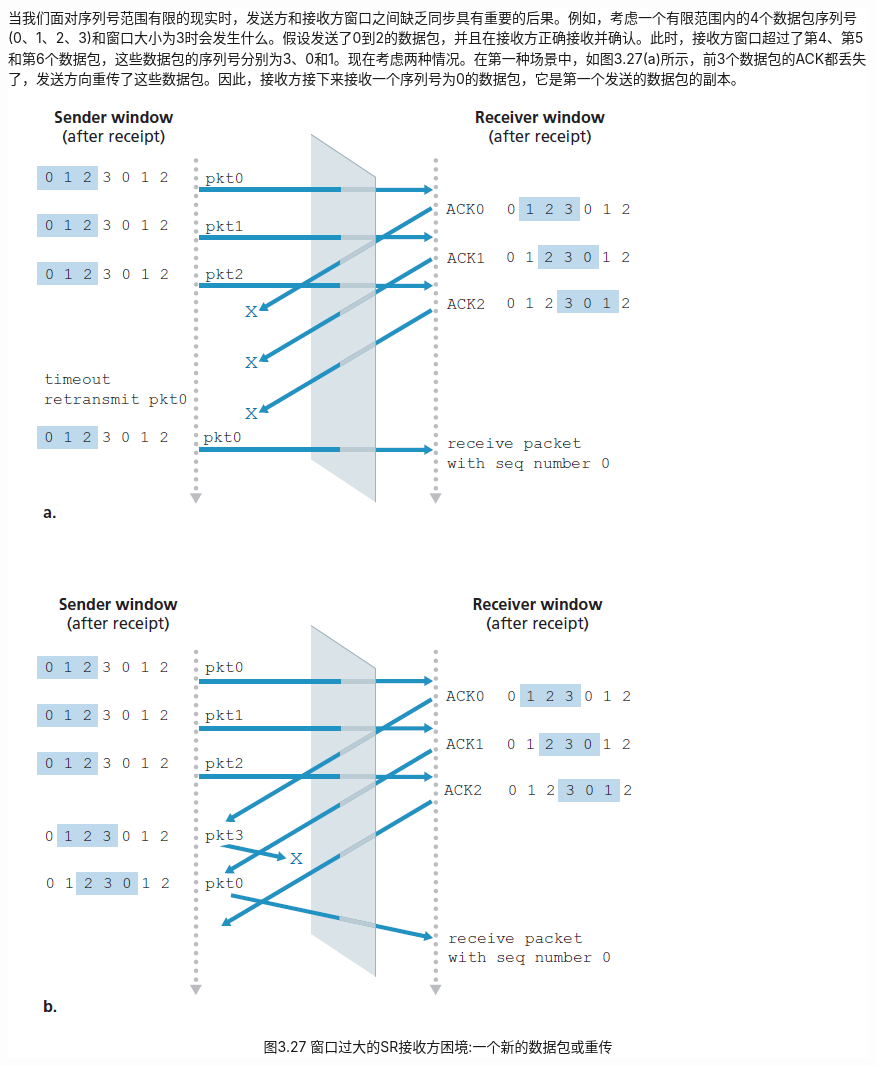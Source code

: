当我们面对序列号范围有限的现实时，发送方和接收方窗口之间缺乏同步具有重要的后果。例如，考虑一个有限范围内的4个数据包序列号(0、1、2、3)和窗口大小为3时会发生什么。假设发送了0到2的数据包，并且在接收方正确接收并确认。此时，接收方窗口超过了第4、第5和第6个数据包，这些数据包的序列号分别为3、0和1。现在考虑两种情况。在第一种场景中，如图3.27(a)所示，前3个数据包的ACK都丢失了，发送方向重传了这些数据包。因此，接收方接下来接收一个序列号为0的数据包，它是第一个发送的数据包的副本。

![](/net_img/327.png)
<p align="center">图3.27 窗口过大的SR接收方困境:一个新的数据包或重传</p>
